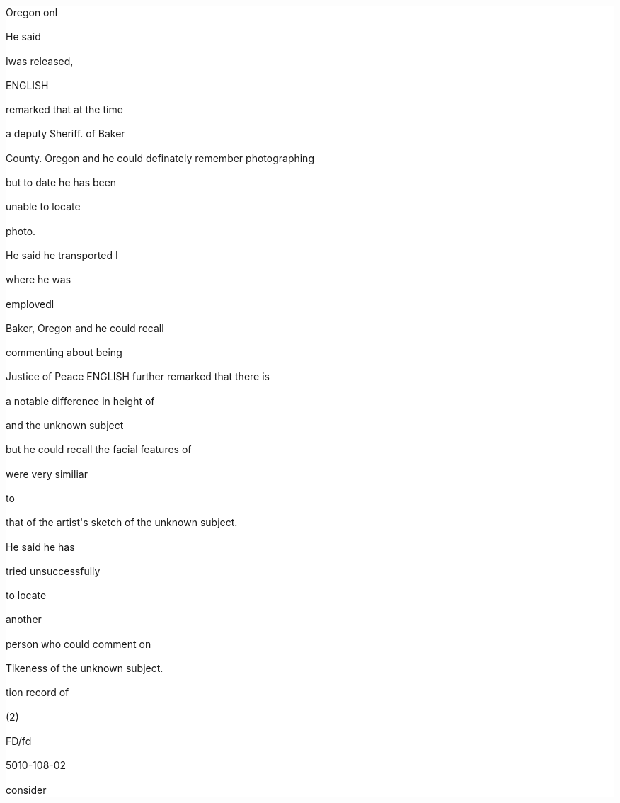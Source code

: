 Oregon onl

He said

Iwas released,

ENGLISH

remarked that at the time

a deputy Sheriff. of Baker

County. Oregon and he could definately remember photographing

but to date he has been

unable to locate

photo.

He said he transported I

where he was

emplovedl

Baker, Oregon and he could recall

commenting about being

Justice of Peace ENGLISH further remarked that there is

a notable difference in height of

and the unknown subject

but he could recall the facial features of

were very similiar

to

that of the artist's sketch of the unknown subject.

He said he has

tried unsuccessfully

to locate

another

person who could comment on

Tikeness of the unknown subject.

tion record of

(2)

FD/fd

5010-108-02

consider
